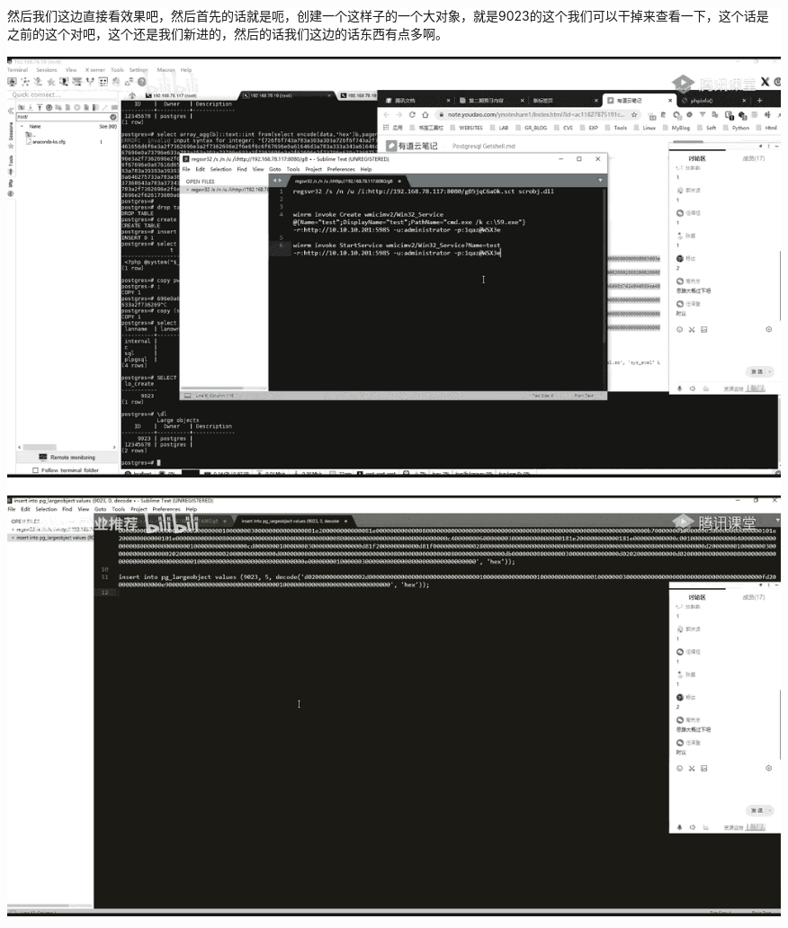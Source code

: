 然后我们这边直接看效果吧，然后首先的话就是呃，创建一个这样子的一个大对象，就是9023的这个我们可以干掉来查看一下，这个话是之前的这个对吧，这个还是我们新进的，然后的话我们这边的话东西有点多啊。



![](img/6675c109590c4b88b5e3bc6c929cdebc_89.png)

![](img/6675c109590c4b88b5e3bc6c929cdebc_90.png)
